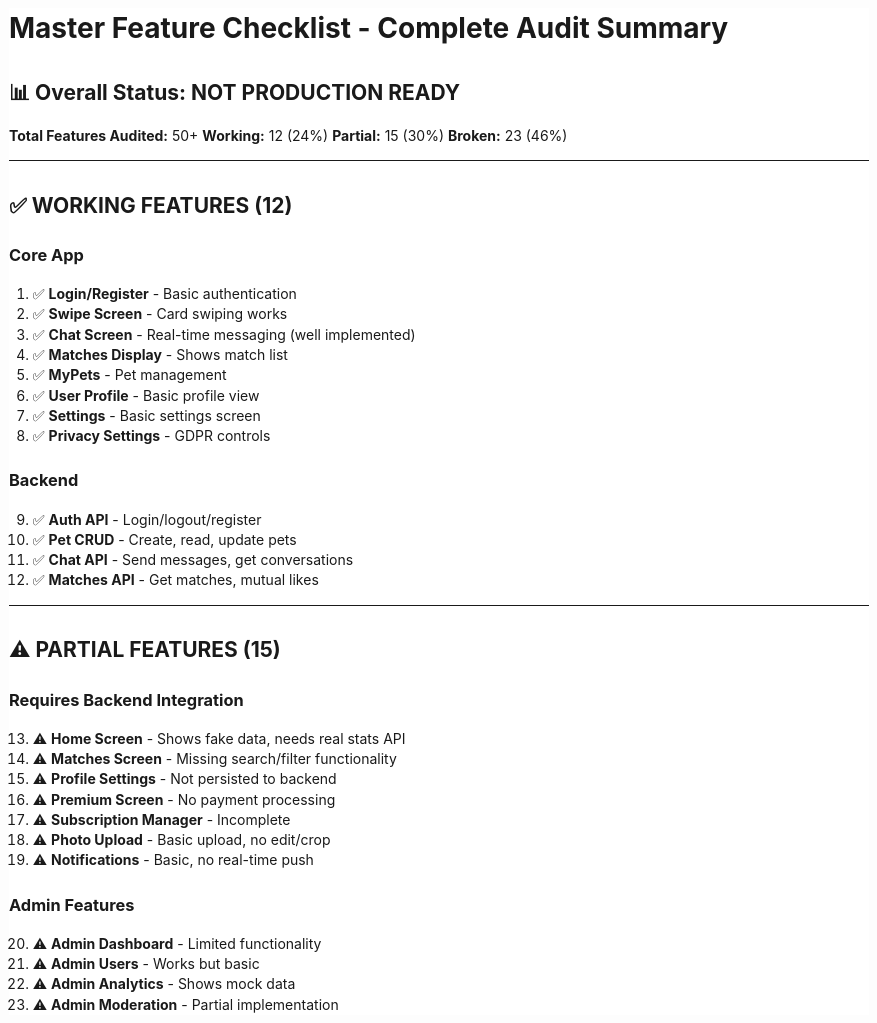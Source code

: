 # Master Feature Checklist - Complete Audit Summary

## 📊 Overall Status: **NOT PRODUCTION READY**

**Total Features Audited:** 50+
**Working:** 12 (24%)
**Partial:** 15 (30%)
**Broken:** 23 (46%)

---

## ✅ WORKING FEATURES (12)

### Core App
1. ✅ **Login/Register** - Basic authentication
2. ✅ **Swipe Screen** - Card swiping works
3. ✅ **Chat Screen** - Real-time messaging (well implemented)
4. ✅ **Matches Display** - Shows match list
5. ✅ **MyPets** - Pet management
6. ✅ **User Profile** - Basic profile view
7. ✅ **Settings** - Basic settings screen
8. ✅ **Privacy Settings** - GDPR controls

### Backend
9. ✅ **Auth API** - Login/logout/register
10. ✅ **Pet CRUD** - Create, read, update pets
11. ✅ **Chat API** - Send messages, get conversations
12. ✅ **Matches API** - Get matches, mutual likes

---

## ⚠️ PARTIAL FEATURES (15)

### Requires Backend Integration
13. ⚠️ **Home Screen** - Shows fake data, needs real stats API
14. ⚠️ **Matches Screen** - Missing search/filter functionality
15. ⚠️ **Profile Settings** - Not persisted to backend
16. ⚠️ **Premium Screen** - No payment processing
17. ⚠️ **Subscription Manager** - Incomplete
18. ⚠️ **Photo Upload** - Basic upload, no edit/crop
19. ⚠️ **Notifications** - Basic, no real-time push

### Admin Features
20. ⚠️ **Admin Dashboard** - Limited functionality
21. ⚠️ **Admin Users** - Works but basic
22. ⚠️ **Admin Analytics** - Shows mock data
23. ⚠️ **Admin Moderation** - Partial implementation
